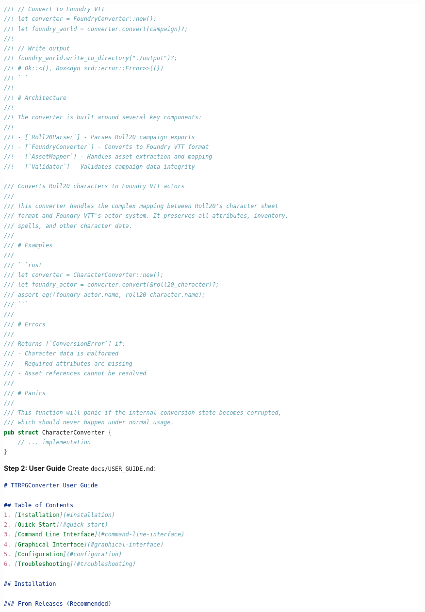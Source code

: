 ```rust
//! // Convert to Foundry VTT
//! let converter = FoundryConverter::new();
//! let foundry_world = converter.convert(campaign)?;
//! 
//! // Write output
//! foundry_world.write_to_directory("./output")?;
//! # Ok::<(), Box<dyn std::error::Error>>(())
//! ```
//! 
//! # Architecture
//! 
//! The converter is built around several key components:
//! 
//! - [`Roll20Parser`] - Parses Roll20 campaign exports
//! - [`FoundryConverter`] - Converts to Foundry VTT format
//! - [`AssetMapper`] - Handles asset extraction and mapping
//! - [`Validator`] - Validates campaign data integrity

/// Converts Roll20 characters to Foundry VTT actors
/// 
/// This converter handles the complex mapping between Roll20's character sheet
/// format and Foundry VTT's actor system. It preserves all attributes, inventory,
/// spells, and other character data.
/// 
/// # Examples
/// 
/// ```rust
/// let converter = CharacterConverter::new();
/// let foundry_actor = converter.convert(&roll20_character)?;
/// assert_eq!(foundry_actor.name, roll20_character.name);
/// ```
/// 
/// # Errors
/// 
/// Returns [`ConversionError`] if:
/// - Character data is malformed
/// - Required attributes are missing
/// - Asset references cannot be resolved
/// 
/// # Panics
/// 
/// This function will panic if the internal conversion state becomes corrupted,
/// which should never happen under normal usage.
pub struct CharacterConverter {
    // ... implementation
}
```

**Step 2: User Guide**
Create `docs/USER_GUIDE.md`:
```markdown
# TTRPGConverter User Guide

## Table of Contents
1. [Installation](#installation)
2. [Quick Start](#quick-start)
3. [Command Line Interface](#command-line-interface)
4. [Graphical Interface](#graphical-interface)
5. [Configuration](#configuration)
6. [Troubleshooting](#troubleshooting)

## Installation

### From Releases (Recommended)
```